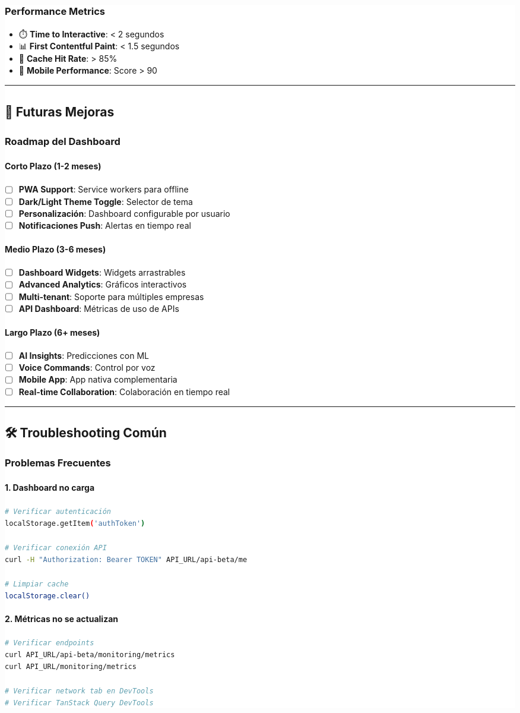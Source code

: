 ### **Performance Metrics**

- ⏱️ **Time to Interactive**: < 2 segundos
- 📊 **First Contentful Paint**: < 1.5 segundos
- 🔄 **Cache Hit Rate**: > 85%
- 📱 **Mobile Performance**: Score > 90

---

## 🔮 **Futuras Mejoras**

### **Roadmap del Dashboard**

#### **Corto Plazo (1-2 meses)**
- [ ] **PWA Support**: Service workers para offline
- [ ] **Dark/Light Theme Toggle**: Selector de tema
- [ ] **Personalización**: Dashboard configurable por usuario
- [ ] **Notificaciones Push**: Alertas en tiempo real

#### **Medio Plazo (3-6 meses)**
- [ ] **Dashboard Widgets**: Widgets arrastrables
- [ ] **Advanced Analytics**: Gráficos interactivos
- [ ] **Multi-tenant**: Soporte para múltiples empresas
- [ ] **API Dashboard**: Métricas de uso de APIs

#### **Largo Plazo (6+ meses)**
- [ ] **AI Insights**: Predicciones con ML
- [ ] **Voice Commands**: Control por voz
- [ ] **Mobile App**: App nativa complementaria
- [ ] **Real-time Collaboration**: Colaboración en tiempo real

---

## 🛠️ **Troubleshooting Común**

### **Problemas Frecuentes**

#### **1. Dashboard no carga**
```bash
# Verificar autenticación
localStorage.getItem('authToken')

# Verificar conexión API
curl -H "Authorization: Bearer TOKEN" API_URL/api-beta/me

# Limpiar cache
localStorage.clear()
```

#### **2. Métricas no se actualizan**
```bash
# Verificar endpoints
curl API_URL/api-beta/monitoring/metrics
curl API_URL/monitoring/metrics

# Verificar network tab en DevTools
# Verificar TanStack Query DevTools
```
